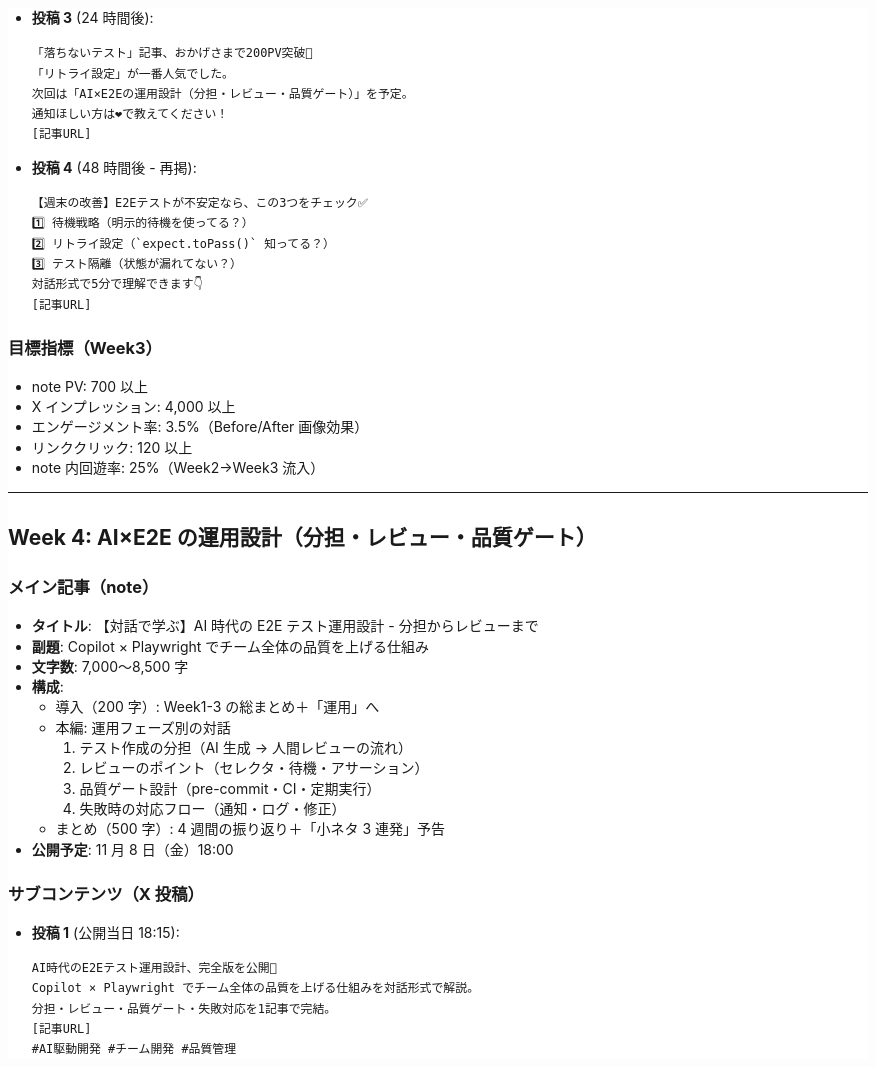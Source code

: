 - **投稿 3** (24 時間後):

  ```
  「落ちないテスト」記事、おかげさまで200PV突破🎉
  「リトライ設定」が一番人気でした。
  次回は「AI×E2Eの運用設計（分担・レビュー・品質ゲート）」を予定。
  通知ほしい方は❤️で教えてください！
  [記事URL]
  ```

- **投稿 4** (48 時間後 - 再掲):
  ```
  【週末の改善】E2Eテストが不安定なら、この3つをチェック✅
  1️⃣ 待機戦略（明示的待機を使ってる？）
  2️⃣ リトライ設定（`expect.toPass()` 知ってる？）
  3️⃣ テスト隔離（状態が漏れてない？）
  対話形式で5分で理解できます👇
  [記事URL]
  ```

### 目標指標（Week3）

- note PV: 700 以上
- X インプレッション: 4,000 以上
- エンゲージメント率: 3.5%（Before/After 画像効果）
- リンククリック: 120 以上
- note 内回遊率: 25%（Week2→Week3 流入）

---

## Week 4: AI×E2E の運用設計（分担・レビュー・品質ゲート）

### メイン記事（note）

- **タイトル**: 【対話で学ぶ】AI 時代の E2E テスト運用設計 - 分担からレビューまで
- **副題**: Copilot × Playwright でチーム全体の品質を上げる仕組み
- **文字数**: 7,000〜8,500 字
- **構成**:
  - 導入（200 字）: Week1-3 の総まとめ＋「運用」へ
  - 本編: 運用フェーズ別の対話
    1. テスト作成の分担（AI 生成 → 人間レビューの流れ）
    2. レビューのポイント（セレクタ・待機・アサーション）
    3. 品質ゲート設計（pre-commit・CI・定期実行）
    4. 失敗時の対応フロー（通知・ログ・修正）
  - まとめ（500 字）: 4 週間の振り返り＋「小ネタ 3 連発」予告
- **公開予定**: 11 月 8 日（金）18:00

### サブコンテンツ（X 投稿）

- **投稿 1** (公開当日 18:15):

  ```
  AI時代のE2Eテスト運用設計、完全版を公開🚀
  Copilot × Playwright でチーム全体の品質を上げる仕組みを対話形式で解説。
  分担・レビュー・品質ゲート・失敗対応を1記事で完結。
  [記事URL]
  #AI駆動開発 #チーム開発 #品質管理
  ```
